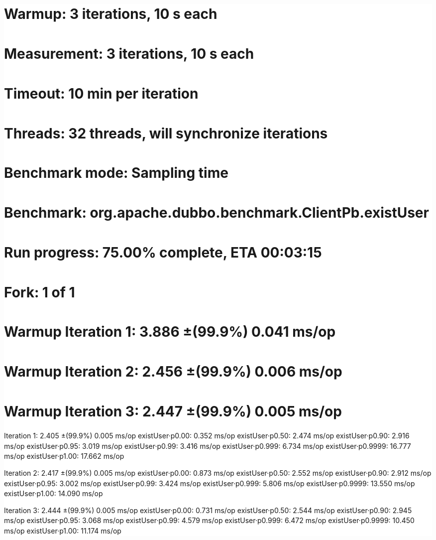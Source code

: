 # Warmup: 3 iterations, 10 s each
# Measurement: 3 iterations, 10 s each
# Timeout: 10 min per iteration
# Threads: 32 threads, will synchronize iterations
# Benchmark mode: Sampling time
# Benchmark: org.apache.dubbo.benchmark.ClientPb.existUser

# Run progress: 75.00% complete, ETA 00:03:15
# Fork: 1 of 1
# Warmup Iteration   1: 3.886 ±(99.9%) 0.041 ms/op
# Warmup Iteration   2: 2.456 ±(99.9%) 0.006 ms/op
# Warmup Iteration   3: 2.447 ±(99.9%) 0.005 ms/op
Iteration   1: 2.405 ±(99.9%) 0.005 ms/op
                 existUser·p0.00:   0.352 ms/op
                 existUser·p0.50:   2.474 ms/op
                 existUser·p0.90:   2.916 ms/op
                 existUser·p0.95:   3.019 ms/op
                 existUser·p0.99:   3.416 ms/op
                 existUser·p0.999:  6.734 ms/op
                 existUser·p0.9999: 16.777 ms/op
                 existUser·p1.00:   17.662 ms/op

Iteration   2: 2.417 ±(99.9%) 0.005 ms/op
                 existUser·p0.00:   0.873 ms/op
                 existUser·p0.50:   2.552 ms/op
                 existUser·p0.90:   2.912 ms/op
                 existUser·p0.95:   3.002 ms/op
                 existUser·p0.99:   3.424 ms/op
                 existUser·p0.999:  5.806 ms/op
                 existUser·p0.9999: 13.550 ms/op
                 existUser·p1.00:   14.090 ms/op

Iteration   3: 2.444 ±(99.9%) 0.005 ms/op
                 existUser·p0.00:   0.731 ms/op
                 existUser·p0.50:   2.544 ms/op
                 existUser·p0.90:   2.945 ms/op
                 existUser·p0.95:   3.068 ms/op
                 existUser·p0.99:   4.579 ms/op
                 existUser·p0.999:  6.472 ms/op
                 existUser·p0.9999: 10.450 ms/op
                 existUser·p1.00:   11.174 ms/op
